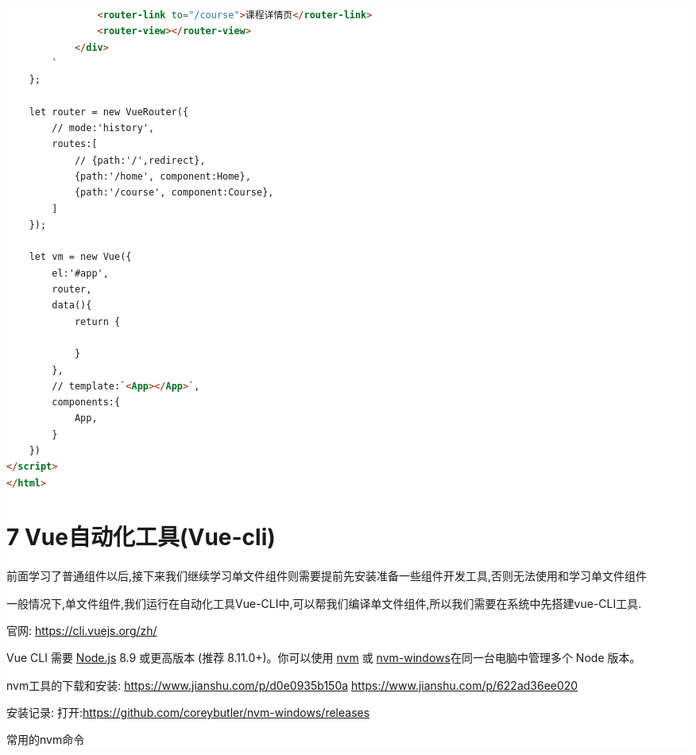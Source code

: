 ```html
                <router-link to="/course">课程详情页</router-link>
                <router-view></router-view>
            </div>
        `
    };

    let router = new VueRouter({
        // mode:'history',
        routes:[
            // {path:'/',redirect},
            {path:'/home', component:Home},
            {path:'/course', component:Course},
        ]
    });

    let vm = new Vue({
        el:'#app',
        router,
        data(){
            return {

            }
        },
        // template:`<App></App>`,
        components:{
            App,
        }
    })
</script>
</html>
```



# 7 Vue自动化工具(Vue-cli)

前面学习了普通组件以后,接下来我们继续学习单文件组件则需要提前先安装准备一些组件开发工具,否则无法使用和学习单文件组件

一般情况下,单文件组件,我们运行在自动化工具Vue-CLI中,可以帮我们编译单文件组件,所以我们需要在系统中先搭建vue-CLI工具.

官网: https://cli.vuejs.org/zh/

Vue CLI 需要 [Node.js](https://nodejs.org/) 8.9 或更高版本 (推荐 8.11.0+)。你可以使用 [nvm](https://github.com/creationix/nvm) 或 [nvm-windows](https://github.com/coreybutler/nvm-windows)在同一台电脑中管理多个 Node 版本。

nvm工具的下载和安装:
https://www.jianshu.com/p/d0e0935b150a
https://www.jianshu.com/p/622ad36ee020

安装记录:
打开:https://github.com/coreybutler/nvm-windows/releases

常用的nvm命令

